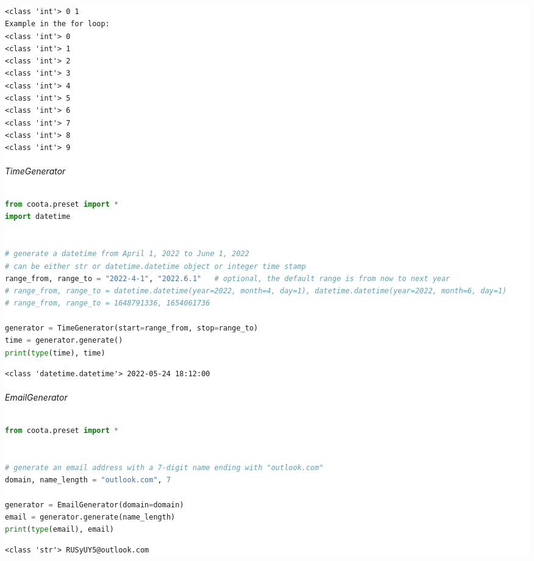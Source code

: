 ```shell
<class 'int'> 0 1
Example in the for loop:
<class 'int'> 0
<class 'int'> 1
<class 'int'> 2
<class 'int'> 3
<class 'int'> 4
<class 'int'> 5
<class 'int'> 6
<class 'int'> 7
<class 'int'> 8
<class 'int'> 9
```

###### TimeGenerator

```python
from coota.preset import *
import datetime


# generate a datetime from April 1, 2022 to June 1, 2022
# can be either str or datetime.datetime object or integer time stamp
range_from, range_to = "2022-4-1", "2022.6.1"   # optional, the default range is from now to next year
# range_from, range_to = datetime.datetime(year=2022, month=4, day=1), datetime.datetime(year=2022, month=6, day=1)
# range_from, range_to = 1648791336, 1654061736

generator = TimeGenerator(start=range_from, stop=range_to)
time = generator.generate()
print(type(time), time)
```

```shell
<class 'datetime.datetime'> 2022-05-24 18:12:00
```

###### EmailGenerator

```python
from coota.preset import *


# generate an email address with a 7-digit name ending with "outlook.com"
domain, name_length = "outlook.com", 7

generator = EmailGenerator(domain=domain)
email = generator.generate(name_length)
print(type(email), email)
```

```shell
<class 'str'> RUSyUY5@outlook.com
```
